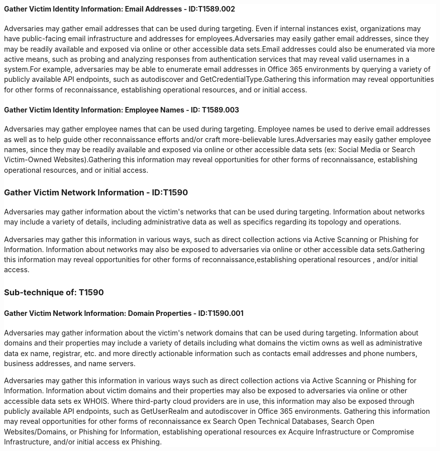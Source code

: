 #### Gather Victim Identity Information: Email Addresses - ID:T1589.002

Adversaries may gather email addresses that can be used during targeting. Even if internal instances exist, organizations may have public-facing email infrastructure and addresses for employees.Adversaries may easily gather email addresses, since they may be readily available and exposed via online or other accessible data sets.Email addresses could also be enumerated via more active means, such as probing and analyzing responses from authentication services that may reveal valid usernames in a system.For example, adversaries may be able to enumerate email addresses in Office 365 environments by querying a variety of publicly available API endpoints, such as autodiscover and GetCredentialType.Gathering this information may reveal opportunities for other forms of reconnaissance, establishing operational resources, and or initial access.

#### Gather Victim Identity Information: Employee Names - ID: T1589.003

Adversaries may gather employee names that can be used during targeting. Employee names be used to derive email addresses as well as to help guide other reconnaissance efforts and/or craft more-believable lures.Adversaries may easily gather employee names, since they may be readily available and exposed via online or other accessible data sets (ex: Social Media or Search Victim-Owned Websites).Gathering this information may reveal opportunities for other forms of reconnaissance, establishing operational resources, and or initial access.

### Gather Victim Network Information - ID:T1590

Adversaries may gather information about the victim's networks that can be used during targeting. Information about networks may include a variety of details, including administrative data as well as specifics regarding its topology and operations.

Adversaries may gather this information in various ways, such as direct collection actions via Active Scanning or Phishing for Information. Information about networks may also be exposed to adversaries via online or other accessible data sets.Gathering this information may reveal opportunities for other forms of reconnaissance,establishing operational resources , and/or initial access.

### Sub-technique of:  T1590

#### Gather Victim Network Information: Domain Properties - ID:T1590.001

Adversaries may gather information about the victim's network domains that can be used during targeting. Information about domains and their properties may include a variety of details including what domains the victim owns as well as administrative data ex name, registrar, etc. and more directly actionable information such as contacts email addresses and phone numbers, business addresses, and name servers.

Adversaries may gather this information in various ways such as direct collection actions via Active Scanning or Phishing for Information. Information about victim domains and their properties may also be exposed to adversaries via online or other accessible data sets ex WHOIS. Where third-party cloud providers are in use, this information may also be exposed through publicly available API endpoints, such as GetUserRealm and autodiscover in Office 365 environments. Gathering this information may reveal opportunities for other forms of reconnaissance ex Search Open Technical Databases, Search Open Websites/Domains, or Phishing for Information, establishing operational resources ex Acquire Infrastructure or Compromise Infrastructure, and/or initial access ex Phishing.
